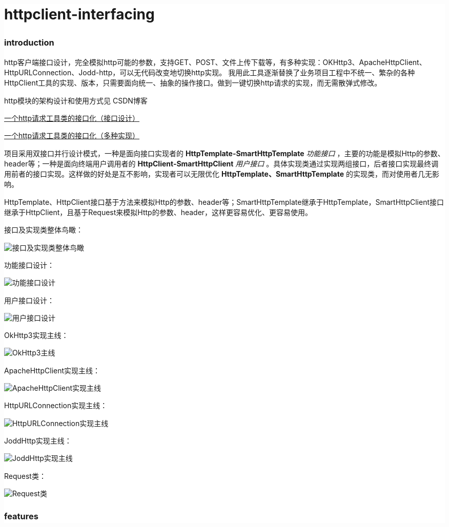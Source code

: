# httpclient-interfacing

### introduction

http客户端接口设计，完全模拟http可能的参数，支持GET、POST、文件上传下载等，有多种实现：OKHttp3、ApacheHttpClient、HttpURLConnection、Jodd-http，可以无代码改变地切换http实现。
我用此工具逐渐替换了业务项目工程中不统一、繁杂的各种HttpClient工具的实现、版本，只需要面向统一、抽象的操作接口。做到一键切换http请求的实现，而无需散弹式修改。

http模块的架构设计和使用方式见 CSDN博客

[一个http请求工具类的接口化（接口设计）](https://blog.csdn.net/xxssyyyyssxx/article/details/80715202)

[一个http请求工具类的接口化（多种实现）](https://blog.csdn.net/xxssyyyyssxx/article/details/80715837)

项目采用双接口并行设计模式，一种是面向接口实现者的 **HttpTemplate-SmartHttpTemplate**  _功能接口_ ，主要的功能是模拟Http的参数、header等；一种是面向终端用户调用者的 **HttpClient-SmartHttpClient**  _用户接口_ 。具体实现类通过实现两组接口，后者接口实现最终调用前者的接口实现。这样做的好处是互不影响，实现者可以无限优化 **HttpTemplate、SmartHttpTemplate** 的实现类，而对使用者几无影响。

HttpTemplate、HttpClient接口基于方法来模拟Http的参数、header等；SmartHttpTemplate继承于HttpTemplate，SmartHttpClient接口继承于HttpClient，且基于Request来模拟Http的参数、header，这样更容易优化、更容易使用。

接口及实现类整体鸟瞰：

![接口及实现类整体鸟瞰](https://gitee.com/uploads/images/2019/0507/133622_d2ad2ba2_1507575.png "all.png")

功能接口设计：

![功能接口设计](https://gitee.com/uploads/images/2019/0428/143237_36d81cf6_1507575.png "expound-http.png")

用户接口设计：

![用户接口设计](https://gitee.com/uploads/images/2019/0428/143300_9d754644_1507575.png "facade-(HttpClient-SmartHttpClient).png")

OkHttp3实现主线：

![OkHttp3主线](https://gitee.com/uploads/images/2019/0505/180835_8b621fdb_1507575.png "OkHttp3SmartHttpClient.png")

ApacheHttpClient实现主线：

![ApacheHttpClient实现主线](https://gitee.com/uploads/images/2019/0505/180859_f2b9b142_1507575.png "ApacheSmartHttpClient.png")

HttpURLConnection实现主线：

![HttpURLConnection实现主线](https://gitee.com/uploads/images/2019/0505/180936_6e33efcb_1507575.png "NativeSmartHttpClient.png")

JoddHttp实现主线：

![JoddHttp实现主线](https://gitee.com/uploads/images/2019/0507/133655_65f3d31a_1507575.png "JoddSmartHttpClient.png")

Request类：

![Request类](https://gitee.com/uploads/images/2019/0507/133716_146b2bfb_1507575.png "Request.png")


### features
